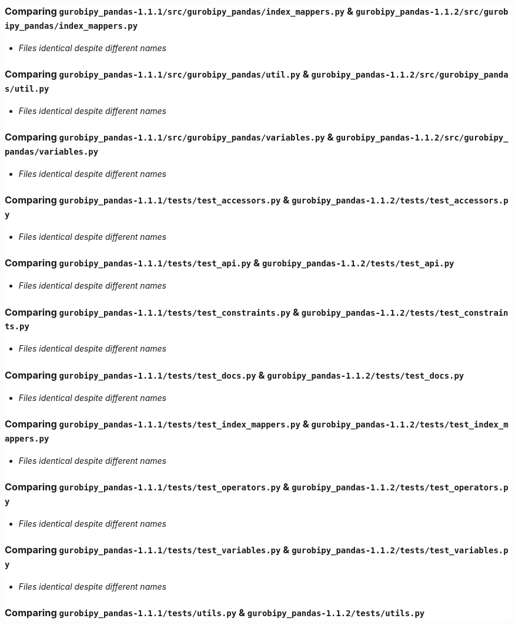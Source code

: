 ### Comparing `gurobipy_pandas-1.1.1/src/gurobipy_pandas/index_mappers.py` & `gurobipy_pandas-1.1.2/src/gurobipy_pandas/index_mappers.py`

 * *Files identical despite different names*

### Comparing `gurobipy_pandas-1.1.1/src/gurobipy_pandas/util.py` & `gurobipy_pandas-1.1.2/src/gurobipy_pandas/util.py`

 * *Files identical despite different names*

### Comparing `gurobipy_pandas-1.1.1/src/gurobipy_pandas/variables.py` & `gurobipy_pandas-1.1.2/src/gurobipy_pandas/variables.py`

 * *Files identical despite different names*

### Comparing `gurobipy_pandas-1.1.1/tests/test_accessors.py` & `gurobipy_pandas-1.1.2/tests/test_accessors.py`

 * *Files identical despite different names*

### Comparing `gurobipy_pandas-1.1.1/tests/test_api.py` & `gurobipy_pandas-1.1.2/tests/test_api.py`

 * *Files identical despite different names*

### Comparing `gurobipy_pandas-1.1.1/tests/test_constraints.py` & `gurobipy_pandas-1.1.2/tests/test_constraints.py`

 * *Files identical despite different names*

### Comparing `gurobipy_pandas-1.1.1/tests/test_docs.py` & `gurobipy_pandas-1.1.2/tests/test_docs.py`

 * *Files identical despite different names*

### Comparing `gurobipy_pandas-1.1.1/tests/test_index_mappers.py` & `gurobipy_pandas-1.1.2/tests/test_index_mappers.py`

 * *Files identical despite different names*

### Comparing `gurobipy_pandas-1.1.1/tests/test_operators.py` & `gurobipy_pandas-1.1.2/tests/test_operators.py`

 * *Files identical despite different names*

### Comparing `gurobipy_pandas-1.1.1/tests/test_variables.py` & `gurobipy_pandas-1.1.2/tests/test_variables.py`

 * *Files identical despite different names*

### Comparing `gurobipy_pandas-1.1.1/tests/utils.py` & `gurobipy_pandas-1.1.2/tests/utils.py`
